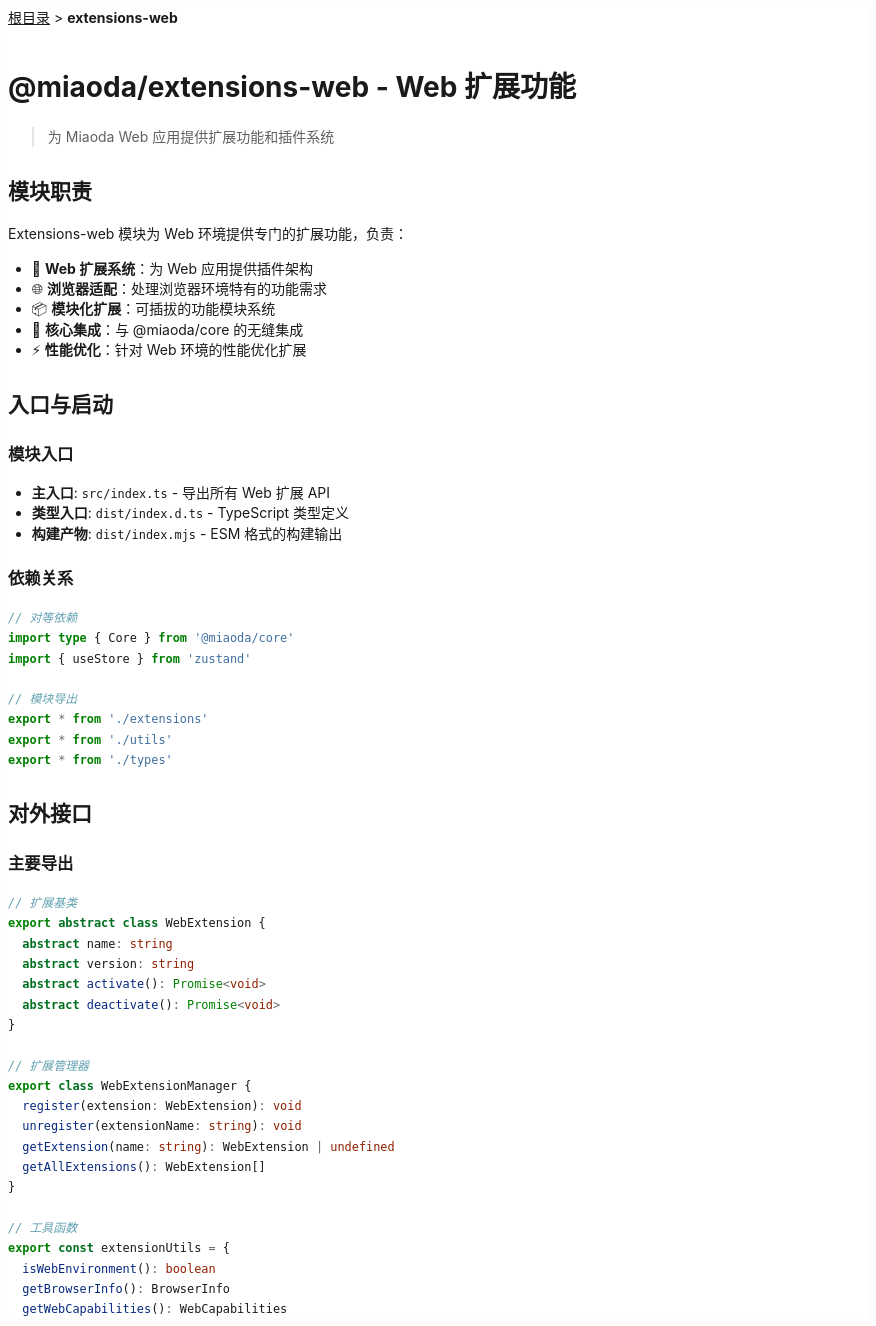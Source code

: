 [根目录](../CLAUDE.md) > **extensions-web**

# @miaoda/extensions-web - Web 扩展功能

> 为 Miaoda Web 应用提供扩展功能和插件系统

## 模块职责

Extensions-web 模块为 Web 环境提供专门的扩展功能，负责：

- 🔌 **Web 扩展系统**：为 Web 应用提供插件架构
- 🌐 **浏览器适配**：处理浏览器环境特有的功能需求
- 📦 **模块化扩展**：可插拔的功能模块系统
- 🔗 **核心集成**：与 @miaoda/core 的无缝集成
- ⚡ **性能优化**：针对 Web 环境的性能优化扩展

## 入口与启动

### 模块入口

- **主入口**: `src/index.ts` - 导出所有 Web 扩展 API
- **类型入口**: `dist/index.d.ts` - TypeScript 类型定义
- **构建产物**: `dist/index.mjs` - ESM 格式的构建输出

### 依赖关系

```typescript
// 对等依赖
import type { Core } from '@miaoda/core'
import { useStore } from 'zustand'

// 模块导出
export * from './extensions'
export * from './utils'
export * from './types'
```

## 对外接口

### 主要导出

```typescript
// 扩展基类
export abstract class WebExtension {
  abstract name: string
  abstract version: string
  abstract activate(): Promise<void>
  abstract deactivate(): Promise<void>
}

// 扩展管理器
export class WebExtensionManager {
  register(extension: WebExtension): void
  unregister(extensionName: string): void
  getExtension(name: string): WebExtension | undefined
  getAllExtensions(): WebExtension[]
}

// 工具函数
export const extensionUtils = {
  isWebEnvironment(): boolean
  getBrowserInfo(): BrowserInfo
  getWebCapabilities(): WebCapabilities
```